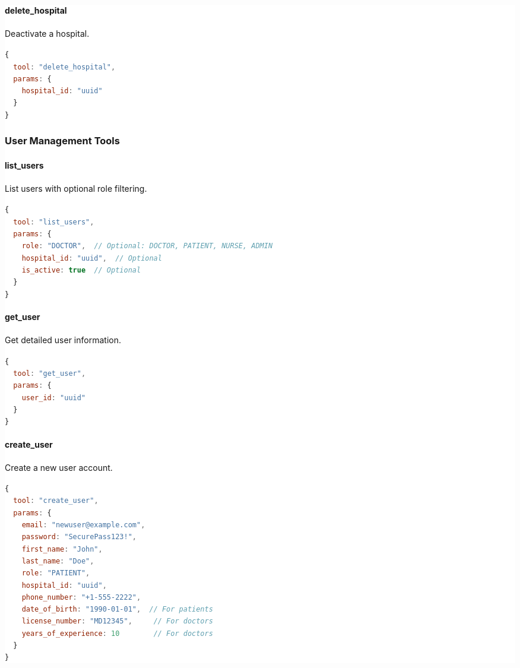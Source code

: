 #### delete_hospital
Deactivate a hospital.
```javascript
{
  tool: "delete_hospital",
  params: {
    hospital_id: "uuid"
  }
}
```

### User Management Tools

#### list_users
List users with optional role filtering.
```javascript
{
  tool: "list_users",
  params: {
    role: "DOCTOR",  // Optional: DOCTOR, PATIENT, NURSE, ADMIN
    hospital_id: "uuid",  // Optional
    is_active: true  // Optional
  }
}
```

#### get_user
Get detailed user information.
```javascript
{
  tool: "get_user",
  params: {
    user_id: "uuid"
  }
}
```

#### create_user
Create a new user account.
```javascript
{
  tool: "create_user",
  params: {
    email: "newuser@example.com",
    password: "SecurePass123!",
    first_name: "John",
    last_name: "Doe",
    role: "PATIENT",
    hospital_id: "uuid",
    phone_number: "+1-555-2222",
    date_of_birth: "1990-01-01",  // For patients
    license_number: "MD12345",     // For doctors
    years_of_experience: 10        // For doctors
  }
}
```
